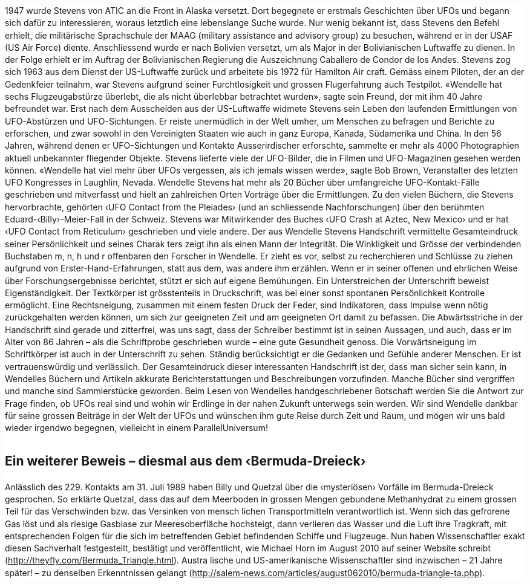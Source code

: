 1947 wurde Stevens von ATIC an die Front in Alaska versetzt. Dort begegnete er erstmals Geschichten über UFOs und begann sich dafür zu interessieren, woraus letztlich eine lebenslange Suche wurde.
Nur wenig bekannt ist, dass Stevens den Befehl erhielt, die militärische Sprachschule der MAAG (military assistance and advisory group) zu besuchen, während er in der USAF (US Air Force) diente. Anschliessend wurde er nach Bolivien versetzt, um als Major in der Bolivianischen Luftwaffe zu dienen. In der Folge erhielt er im Auftrag der Bolivianischen Regierung die Auszeichnung Caballero de Condor de los Andes.
Stevens zog sich 1963 aus dem Dienst der US-Luftwaffe zurück und arbeitete bis 1972 für Hamilton Air craft. Gemäss einem Piloten, der an der Gedenkfeier teilnahm, war Stevens aufgrund seiner Furchtlosigkeit und grossen Flugerfahrung auch Testpilot. «Wendelle hat sechs Flugzeugabstürze überlebt, die als nicht überlebbar betrachtet wurden», sagte sein Freund, der mit ihm 40 Jahre befreundet war.
Erst nach dem Ausscheiden aus der US-Luftwaffe widmete Stevens sein Leben den laufenden Ermittlungen von UFO-Abstürzen und UFO-Sichtungen. Er reiste unermüdlich in der Welt umher, um Menschen zu befragen und Berichte zu erforschen, und zwar sowohl in den Vereinigten Staaten wie auch in ganz Europa, Kanada, Südamerika und China. In den 56 Jahren, während denen er UFO-Sichtungen und Kontakte Ausserirdischer erforschte, sammelte er mehr als 4000 Photographien aktuell unbekannter fliegender Objekte. Stevens lieferte viele der UFO-Bilder, die in Filmen und UFO-Magazinen gesehen werden können.
«Wendelle hat viel mehr über UFOs vergessen, als ich jemals wissen werde», sagte Bob Brown, Veranstalter des letzten UFO Kongresses in Laughlin, Nevada. Wendelle Stevens hat mehr als 20 Bücher über umfangreiche UFO-Kontakt-Fälle geschrieben und mitverfasst und hielt an zahlreichen Orten Vorträge über die Ermittlungen. Zu den vielen Büchern, die Stevens hervorbrachte, gehörten ‹UFO Contact from the Pleiades› (und an schliessende Nachforschungen) über den berühmten Eduard-‹Billy›-Meier-Fall in der Schweiz. Stevens war Mitwirkender des Buches ‹UFO Crash at Aztec, New Mexico› und er hat ‹UFO Contact from Reticulum› geschrieben und viele andere.
Der aus Wendelle Stevens Handschrift vermittelte Gesamteindruck seiner Persönlichkeit und seines Charak ters zeigt ihn als einen Mann der Integrität. Die Winkligkeit und Grösse der verbindenden Buchstaben m, n, h und r offenbaren den Forscher in Wendelle. Er zieht es vor, selbst zu recherchieren und Schlüsse zu ziehen aufgrund von Erster-Hand-Erfahrungen, statt aus dem, was andere ihm erzählen. Wenn er in seiner offenen und ehrlichen Weise über Forschungsergebnisse berichtet, stützt er sich auf eigene Bemühungen. Ein Unterstreichen der Unterschrift beweist Eigenständigkeit.
Der Textkörper ist grösstenteils in Druckschrift, was bei einer sonst spontanen Persönlichkeit Kontrolle ermöglicht. Eine Rechtsneigung, zusammen mit einem festen Druck der Feder, sind Indikatoren, dass Impulse wenn nötig zurückgehalten werden können, um sich zur geeigneten Zeit und am geeigneten Ort damit zu befassen.
Die Abwärtsstriche in der Handschrift sind gerade und zitterfrei, was uns sagt, dass der Schreiber bestimmt ist in seinen Aussagen, und auch, dass er im Alter von 86 Jahren – als die Schriftprobe geschrieben wurde – eine gute Gesundheit genoss.
Die Vorwärtsneigung im Schriftkörper ist auch in der Unterschrift zu sehen. Ständig berücksichtigt er die Gedanken und Gefühle anderer Menschen. Er ist vertrauenswürdig und verlässlich.
Der Gesamteindruck dieser interessanten Handschrift ist der, dass man sicher sein kann, in Wendelles Büchern und Artikeln akkurate Berichterstattungen und Beschreibungen vorzufinden. Manche Bücher sind vergriffen und manche sind Sammlerstücke geworden.
Beim Lesen von Wendelles handgeschriebener Botschaft werden Sie die Antwort zur Frage finden, ob UFOs real sind und wohin wir Erdlinge in der nahen Zukunft unterwegs sein werden.
Wir sind Wendelle dankbar für seine grossen Beiträge in der Welt der UFOs und wünschen ihm gute Reise durch Zeit und Raum, und mögen wir uns bald wieder irgendwo begegnen, vielleicht in einem ParallelUniversum!
## Ein weiterer Beweis – diesmal aus dem ‹Bermuda-Dreieck›
Anlässlich des 229. Kontakts am 31. Juli 1989 haben Billy und Quetzal über die ‹mysteriösen› Vorfälle im Bermuda-Dreieck gesprochen. So erklärte Quetzal, dass das auf dem Meerboden in grossen Mengen gebundene Methanhydrat zu einem grossen Teil für das Verschwinden bzw. das Versinken von mensch lichen Transportmitteln verantwortlich ist. Wenn sich das gefrorene Gas löst und als riesige Gasblase zur Meeresoberfläche hochsteigt, dann verlieren das Wasser und die Luft ihre Tragkraft, mit entsprechenden Folgen für die sich im betreffenden Gebiet befindenden Schiffe und Flugzeuge.
Nun haben Wissenschaftler exakt diesen Sachverhalt festgestellt, bestätigt und veröffentlicht, wie Michael Horn im August 2010 auf seiner Website schreibt (http://theyfly.com/Bermuda_Triangle.html). Austra lische und US-amerikanische Wissenschaftler sind inzwischen – 21 Jahre später! – zu denselben Erkenntnissen gelangt (http://salem-news.com/articles/august062010/bermuda-triangle-ta.php).